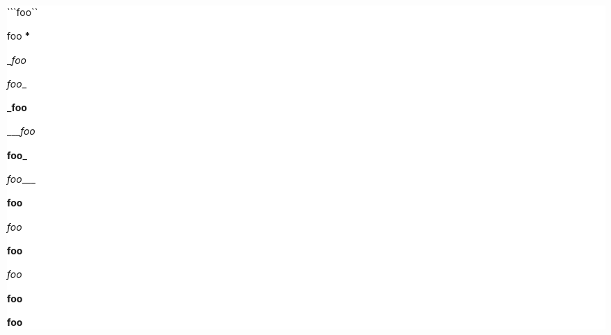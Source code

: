 ```foo``

foo __*__




__foo_




_foo__




___foo__




____foo_




__foo___




_foo____




**foo**




*_foo_*




__foo__




_*foo*_




****foo****




____foo____

```
